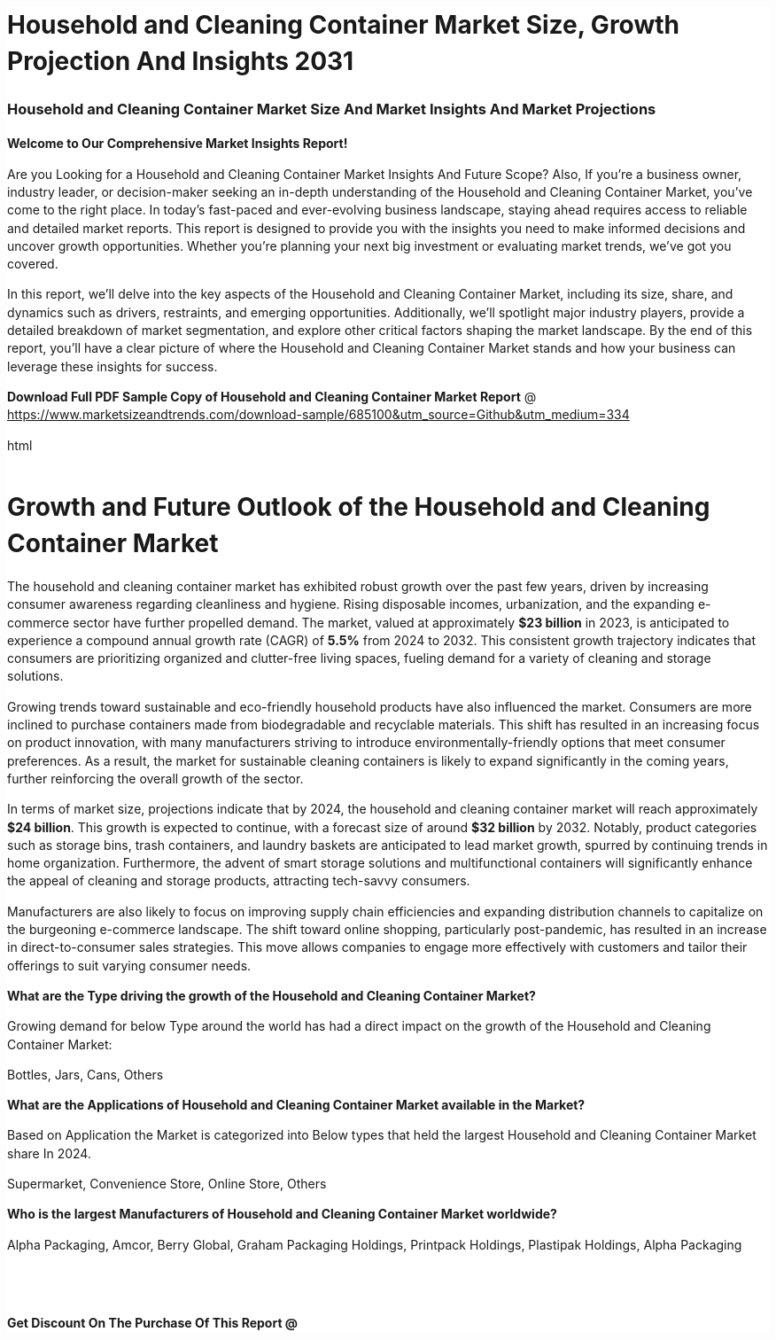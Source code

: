 <h1>Household and Cleaning Container Market Size, Growth Projection And Insights 2031</h1><div class="" data-test-id=""><h3><span class="">Household and Cleaning Container Market Size And Market Insights And Market Projections</span></h3></div><div class="" data-test-id=""><p><strong>Welcome to Our Comprehensive Market Insights Report!</strong></p><p>Are you Looking for a Household and Cleaning Container Market Insights And Future Scope? Also, If you&rsquo;re a business owner, industry leader, or decision-maker seeking an in-depth understanding of the Household and Cleaning Container Market, you&rsquo;ve come to the right place. In today&rsquo;s fast-paced and ever-evolving business landscape, staying ahead requires access to reliable and detailed market reports. This report is designed to provide you with the insights you need to make informed decisions and uncover growth opportunities. Whether you&rsquo;re planning your next big investment or evaluating market trends, we&rsquo;ve got you covered.</p><p>In this report, we&rsquo;ll delve into the key aspects of the Household and Cleaning Container Market, including its size, share, and dynamics such as drivers, restraints, and emerging opportunities. Additionally, we&rsquo;ll spotlight major industry players, provide a detailed breakdown of market segmentation, and explore other critical factors shaping the market landscape. By the end of this report, you&rsquo;ll have a clear picture of where the Household and Cleaning Container Market stands and how your business can leverage these insights for success.</p><p><strong>Download Full PDF Sample Copy of Household and Cleaning Container Market Report</strong> @ <a href="https://www.marketsizeandtrends.com/download-sample/685100&utm_source=Github&utm_medium=334" target="_blank">https://www.marketsizeandtrends.com/download-sample/685100&utm_source=Github&utm_medium=334</a></p></div><div class="" data-test-id=""><p><span class="">html<html><head> <title>Household and Cleaning Container Market Outlook</title></head><body><h1>Growth and Future Outlook of the Household and Cleaning Container Market</h1><p>The household and cleaning container market has exhibited robust growth over the past few years, driven by increasing consumer awareness regarding cleanliness and hygiene. Rising disposable incomes, urbanization, and the expanding e-commerce sector have further propelled demand. The market, valued at approximately <strong>$23 billion</strong> in 2023, is anticipated to experience a compound annual growth rate (CAGR) of <strong>5.5%</strong> from 2024 to 2032. This consistent growth trajectory indicates that consumers are prioritizing organized and clutter-free living spaces, fueling demand for a variety of cleaning and storage solutions.</p><p>Growing trends toward sustainable and eco-friendly household products have also influenced the market. Consumers are more inclined to purchase containers made from biodegradable and recyclable materials. This shift has resulted in an increasing focus on product innovation, with many manufacturers striving to introduce environmentally-friendly options that meet consumer preferences. As a result, the market for sustainable cleaning containers is likely to expand significantly in the coming years, further reinforcing the overall growth of the sector.</p><p><strong></strong></p><p>In terms of market size, projections indicate that by 2024, the household and cleaning container market will reach approximately <strong>$24 billion</strong>. This growth is expected to continue, with a forecast size of around <strong>$32 billion</strong> by 2032. Notably, product categories such as storage bins, trash containers, and laundry baskets are anticipated to lead market growth, spurred by continuing trends in home organization. Furthermore, the advent of smart storage solutions and multifunctional containers will significantly enhance the appeal of cleaning and storage products, attracting tech-savvy consumers.</p><p>Manufacturers are also likely to focus on improving supply chain efficiencies and expanding distribution channels to capitalize on the burgeoning e-commerce landscape. The shift toward online shopping, particularly post-pandemic, has resulted in an increase in direct-to-consumer sales strategies. This move allows companies to engage more effectively with customers and tailor their offerings to suit varying consumer needs.</p></body></html></span></p><p><strong><span class="">What are the&nbsp;Type driving the growth of the Household and Cleaning Container Market?</span></strong></p></div><div class="" data-test-id=""><p><span class="">Growing demand for below Type around the world has had a direct impact on the growth of the Household and Cleaning Container Market:</span></p></div><div class="" data-test-id=""><p>Bottles, Jars, Cans, Others</p><p><span class=""><strong>What are the&nbsp;Applications&nbsp;of Household and Cleaning Container Market available in the Market?</strong></span></p></div><div class="" data-test-id=""><p><span class="">Based on Application the Market is categorized into Below types that held the largest Household and Cleaning Container Market share In 2024.</span></p></div><div class="" data-test-id=""><p><span class="">Supermarket, Convenience Store, Online Store, Others</span></p><p><span class=""><strong>Who is the largest Manufacturers of Household and Cleaning Container Market worldwide?</strong></span></p></div><div class="" data-test-id=""><p><span class="">Alpha Packaging, Amcor, Berry Global, Graham Packaging Holdings, Printpack Holdings, Plastipak Holdings, Alpha Packaging</span></p></div><div class="" data-test-id="">&nbsp;</div><div class="" data-test-id="">&nbsp;</div><div class="" data-test-id=""><p><span class=""><strong>Get Discount On The Purchase Of This Report @</strong>